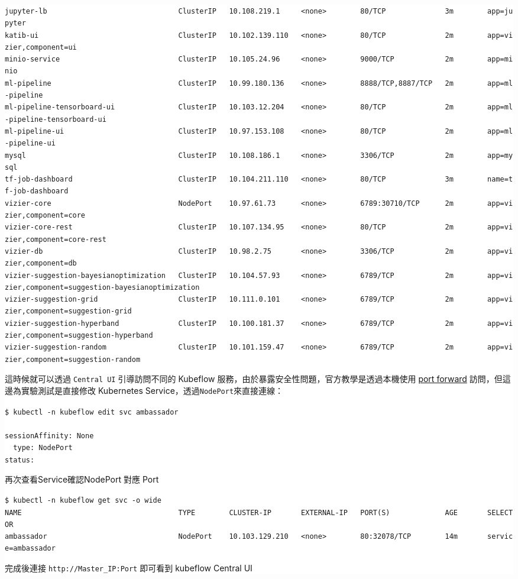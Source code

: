 ```bash=
jupyter-lb                               ClusterIP   10.108.219.1     <none>        80/TCP              3m        app=jupyter
katib-ui                                 ClusterIP   10.102.139.110   <none>        80/TCP              2m        app=vizier,component=ui
minio-service                            ClusterIP   10.105.24.96     <none>        9000/TCP            2m        app=minio
ml-pipeline                              ClusterIP   10.99.180.136    <none>        8888/TCP,8887/TCP   2m        app=ml-pipeline
ml-pipeline-tensorboard-ui               ClusterIP   10.103.12.204    <none>        80/TCP              2m        app=ml-pipeline-tensorboard-ui
ml-pipeline-ui                           ClusterIP   10.97.153.108    <none>        80/TCP              2m        app=ml-pipeline-ui
mysql                                    ClusterIP   10.108.186.1     <none>        3306/TCP            2m        app=mysql
tf-job-dashboard                         ClusterIP   10.104.211.110   <none>        80/TCP              3m        name=tf-job-dashboard
vizier-core                              NodePort    10.97.61.73      <none>        6789:30710/TCP      2m        app=vizier,component=core
vizier-core-rest                         ClusterIP   10.107.134.95    <none>        80/TCP              2m        app=vizier,component=core-rest
vizier-db                                ClusterIP   10.98.2.75       <none>        3306/TCP            2m        app=vizier,component=db
vizier-suggestion-bayesianoptimization   ClusterIP   10.104.57.93     <none>        6789/TCP            2m        app=vizier,component=suggestion-bayesianoptimization
vizier-suggestion-grid                   ClusterIP   10.111.0.101     <none>        6789/TCP            2m        app=vizier,component=suggestion-grid
vizier-suggestion-hyperband              ClusterIP   10.100.181.37    <none>        6789/TCP            2m        app=vizier,component=suggestion-hyperband
vizier-suggestion-random                 ClusterIP   10.101.159.47    <none>        6789/TCP            2m        app=vizier,component=suggestion-random
```

這時候就可以透過 `Central UI` 引導訪問不同的 Kubeflow 服務，由於暴露安全性問題，官方教學是透過本機使用 [port forward](https://www.kubeflow.org/docs/other-guides/accessing-uis/) 訪問，但這邊為實驗測試是直接修改 Kubernetes Service，透過`NodePort`來直接連線：


```bash=
$ kubectl -n kubeflow edit svc ambassador

sessionAffinity: None
  type: NodePort
status:
```
再次查看Service確認NodePort 對應 Port
```bash=
$ kubectl -n kubeflow get svc -o wide
NAME                                     TYPE        CLUSTER-IP       EXTERNAL-IP   PORT(S)             AGE       SELECTOR
ambassador                               NodePort    10.103.129.210   <none>        80:32078/TCP        14m       service=ambassador
```
完成後連接 `http://Master_IP:Port` 即可看到 kubeflow Central UI
